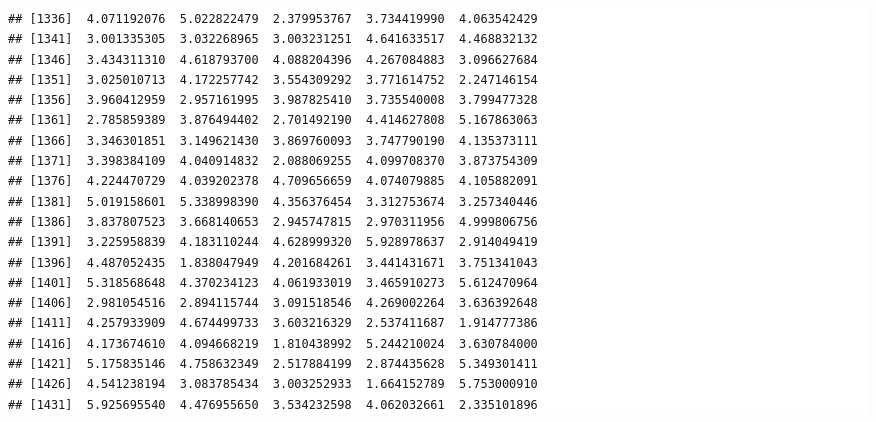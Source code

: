     ## [1336]  4.071192076  5.022822479  2.379953767  3.734419990  4.063542429
    ## [1341]  3.001335305  3.032268965  3.003231251  4.641633517  4.468832132
    ## [1346]  3.434311310  4.618793700  4.088204396  4.267084883  3.096627684
    ## [1351]  3.025010713  4.172257742  3.554309292  3.771614752  2.247146154
    ## [1356]  3.960412959  2.957161995  3.987825410  3.735540008  3.799477328
    ## [1361]  2.785859389  3.876494402  2.701492190  4.414627808  5.167863063
    ## [1366]  3.346301851  3.149621430  3.869760093  3.747790190  4.135373111
    ## [1371]  3.398384109  4.040914832  2.088069255  4.099708370  3.873754309
    ## [1376]  4.224470729  4.039202378  4.709656659  4.074079885  4.105882091
    ## [1381]  5.019158601  5.338998390  4.356376454  3.312753674  3.257340446
    ## [1386]  3.837807523  3.668140653  2.945747815  2.970311956  4.999806756
    ## [1391]  3.225958839  4.183110244  4.628999320  5.928978637  2.914049419
    ## [1396]  4.487052435  1.838047949  4.201684261  3.441431671  3.751341043
    ## [1401]  5.318568648  4.370234123  4.061933019  3.465910273  5.612470964
    ## [1406]  2.981054516  2.894115744  3.091518546  4.269002264  3.636392648
    ## [1411]  4.257933909  4.674499733  3.603216329  2.537411687  1.914777386
    ## [1416]  4.173674610  4.094668219  1.810438992  5.244210024  3.630784000
    ## [1421]  5.175835146  4.758632349  2.517884199  2.874435628  5.349301411
    ## [1426]  4.541238194  3.083785434  3.003252933  1.664152789  5.753000910
    ## [1431]  5.925695540  4.476955650  3.534232598  4.062032661  2.335101896